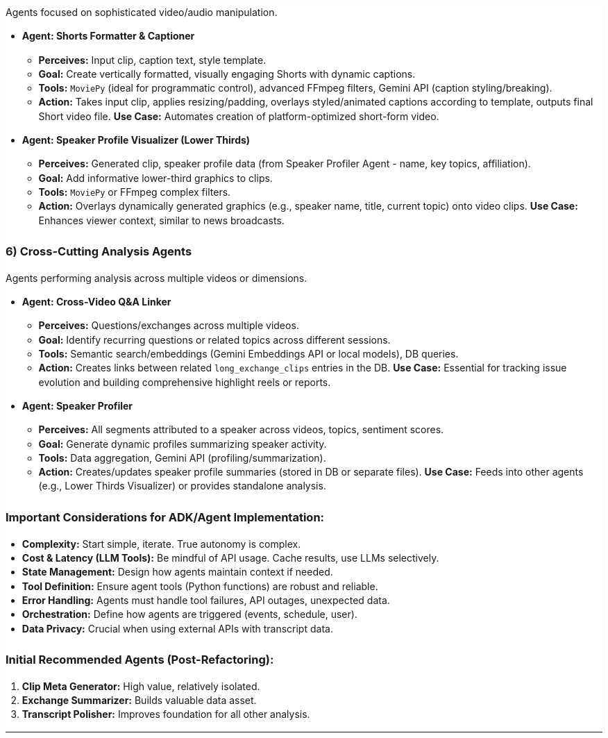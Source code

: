 Agents focused on sophisticated video/audio manipulation.

*   **Agent: Shorts Formatter & Captioner**
    *   **Perceives:** Input clip, caption text, style template.
    *   **Goal:** Create vertically formatted, visually engaging Shorts with dynamic captions.
    *   **Tools:** `MoviePy` (ideal for programmatic control), advanced FFmpeg filters, Gemini API (caption styling/breaking).
    *   **Action:** Takes input clip, applies resizing/padding, overlays styled/animated captions according to template, outputs final Short video file. **Use Case:** Automates creation of platform-optimized short-form video.

*   **Agent: Speaker Profile Visualizer (Lower Thirds)**
    *   **Perceives:** Generated clip, speaker profile data (from Speaker Profiler Agent - name, key topics, affiliation).
    *   **Goal:** Add informative lower-third graphics to clips.
    *   **Tools:** `MoviePy` or FFmpeg complex filters.
    *   **Action:** Overlays dynamically generated graphics (e.g., speaker name, title, current topic) onto video clips. **Use Case:** Enhances viewer context, similar to news broadcasts.

### 6) Cross-Cutting Analysis Agents

Agents performing analysis across multiple videos or dimensions.

*   **Agent: Cross-Video Q&A Linker**
    *   **Perceives:** Questions/exchanges across multiple videos.
    *   **Goal:** Identify recurring questions or related topics across different sessions.
    *   **Tools:** Semantic search/embeddings (Gemini Embeddings API or local models), DB queries.
    *   **Action:** Creates links between related `long_exchange_clips` entries in the DB. **Use Case:** Essential for tracking issue evolution and building comprehensive highlight reels or reports.

*   **Agent: Speaker Profiler**
    *   **Perceives:** All segments attributed to a speaker across videos, topics, sentiment scores.
    *   **Goal:** Generate dynamic profiles summarizing speaker activity.
    *   **Tools:** Data aggregation, Gemini API (profiling/summarization).
    *   **Action:** Creates/updates speaker profile summaries (stored in DB or separate files). **Use Case:** Feeds into other agents (e.g., Lower Thirds Visualizer) or provides standalone analysis.

### Important Considerations for ADK/Agent Implementation:

*   **Complexity:** Start simple, iterate. True autonomy is complex.
*   **Cost & Latency (LLM Tools):** Be mindful of API usage. Cache results, use LLMs selectively.
*   **State Management:** Design how agents maintain context if needed.
*   **Tool Definition:** Ensure agent tools (Python functions) are robust and reliable.
*   **Error Handling:** Agents must handle tool failures, API outages, unexpected data.
*   **Orchestration:** Define how agents are triggered (events, schedule, user).
*   **Data Privacy:** Crucial when using external APIs with transcript data.

### Initial Recommended Agents (Post-Refactoring):

1.  **Clip Meta Generator:** High value, relatively isolated.
2.  **Exchange Summarizer:** Builds valuable data asset.
3.  **Transcript Polisher:** Improves foundation for all other analysis.

---